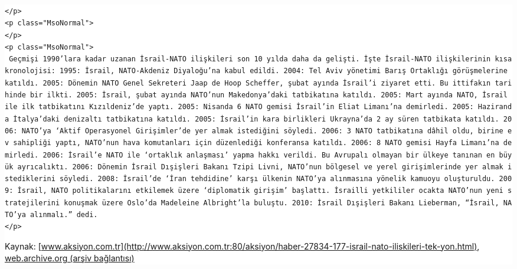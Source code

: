    </p>
    <p class="MsoNormal">
    </p>
    <p class="MsoNormal">
     Geçmişi 1990’lara kadar uzanan İsrail-NATO ilişkileri son 10 yılda daha da gelişti. İşte İsrail-NATO ilişkilerinin kısa kronolojisi: 1995: İsrail, NATO-Akdeniz Diyaloğu’na kabul edildi. 2004: Tel Aviv yönetimi Barış Ortaklığı görüşmelerine katıldı. 2005: Dönemin NATO Genel Sekreteri Jaap de Hoop Scheffer, şubat ayında İsrail’i ziyaret etti. Bu ittifakın tarihinde bir ilkti. 2005: İsrail, şubat ayında NATO’nun Makedonya’daki tatbikatına katıldı. 2005: Mart ayında NATO, İsrail ile ilk tatbikatını Kızıldeniz’de yaptı. 2005: Nisanda 6 NATO gemisi İsrail’in Eliat Limanı’na demirledi. 2005: Haziranda İtalya’daki denizaltı tatbikatına katıldı. 2005: İsrail’in kara birlikleri Ukrayna’da 2 ay süren tatbikata katıldı. 2006: NATO’ya ‘Aktif Operasyonel Girişimler’de yer almak istediğini söyledi. 2006: 3 NATO tatbikatına dâhil oldu, birine ev sahipliği yaptı, NATO’nun hava komutanları için düzenlediği konferansa katıldı. 2006: 8 NATO gemisi Hayfa Limanı’na demirledi. 2006: İsrail’e NATO ile ‘ortaklık anlaşması’ yapma hakkı verildi. Bu Avrupalı olmayan bir ülkeye tanınan en büyük ayrıcalıktı. 2006: Dönemin İsrail Dışişleri Bakanı Tzipi Livni, NATO’nun bölgesel ve yerel girişimlerinde yer almak istediklerini söyledi. 2008: İsrail’de ‘İran tehdidine’ karşı ülkenin NATO’ya alınmasına yönelik kamuoyu oluşturuldu. 2009: İsrail, NATO politikalarını etkilemek üzere ‘diplomatik girişim’ başlattı. İsrailli yetkililer ocakta NATO’nun yeni stratejilerini konuşmak üzere Oslo’da Madeleine Albright’la buluştu. 2010: İsrail Dışişleri Bakanı Lieberman, “İsrail, NATO’ya alınmalı.” dedi.
    </p>
   </p>
  </font>
 </div>
 <div>
 </div>
 <div>
 </div>
</div>


Kaynak: [www.aksiyon.com.tr](http://www.aksiyon.com.tr:80/aksiyon/haber-27834-177-israil-nato-iliskileri-tek-yon.html), [web.archive.org (arşiv bağlantısı)](http://web.archive.org/web/20130728173552/http://www.aksiyon.com.tr:80/aksiyon/haber-27834-177-israil-nato-iliskileri-tek-yon.html)
